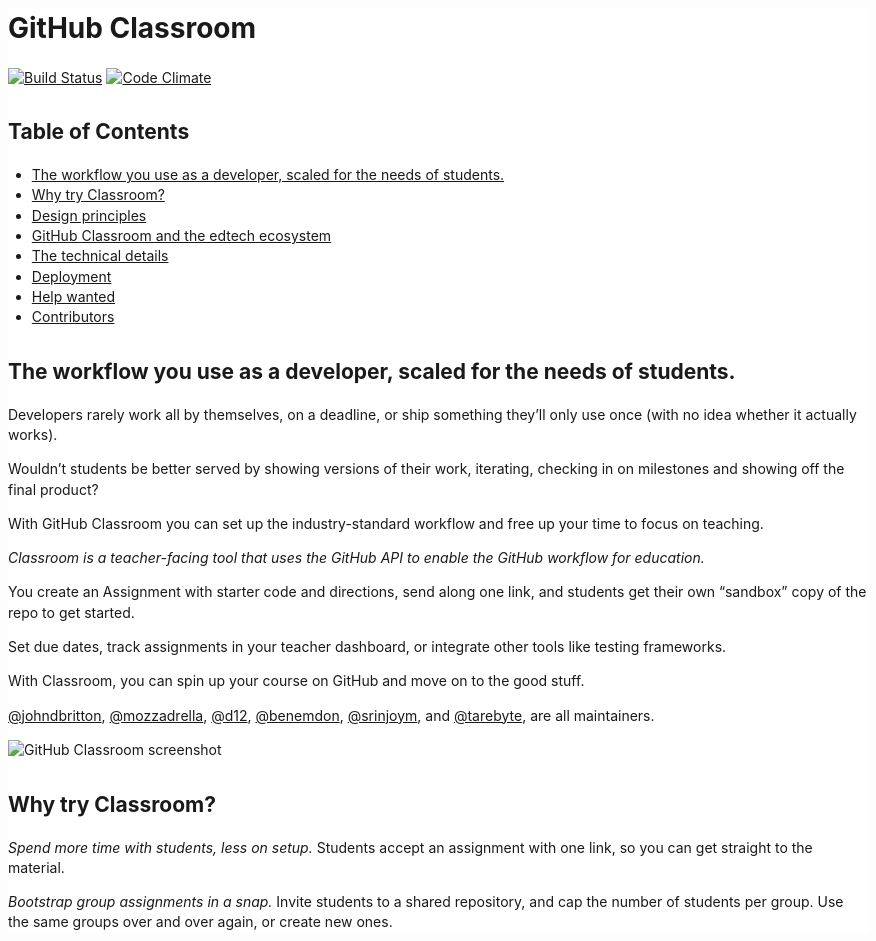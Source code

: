 # GitHub Classroom
[![Build Status](https://travis-ci.org/education/classroom.svg?branch=master)](https://travis-ci.org/education/classroom) [![Code Climate](https://codeclimate.com/github/education/classroom/badges/gpa.svg)](https://codeclimate.com/github/education/classroom)

## Table of Contents

- [The workflow you use as a developer, scaled for the needs of students.](#the-workflow-you-use-as-a-developer-scaled-for-the-needs-of-students)
- [Why try Classroom?](#why-try-classroom)
- [Design principles](#design-principles)
- [GitHub Classroom and the edtech ecosystem](#github-classroom-and-the-edtech-ecosystem)
- [The technical details](#the-technical-details)
- [Deployment](#deployment)
- [Help wanted](#help-wanted)
- [Contributors](#contributors)

## The workflow you use as a developer, scaled for the needs of students.

Developers rarely work all by themselves, on a deadline, or ship something they’ll only use once (with no idea whether it actually works).

Wouldn’t students be better served by showing versions of their work, iterating, checking in on milestones and showing off the final product?

With GitHub Classroom you can set up the industry-standard workflow and free up your time to focus on teaching.

*Classroom is a teacher-facing tool that uses the GitHub API to enable the GitHub workflow for education.*

You create an Assignment with starter code and directions, send along one link, and students get their own “sandbox” copy of the repo to get started.

Set due dates, track assignments in your teacher dashboard, or integrate other tools like testing frameworks.

With Classroom, you can spin up your course on GitHub and move on to the good stuff.

[@johndbritton](https://github.com/johndbritton), [@mozzadrella](https://github.com/mozzadrella), [@d12](https://github.com/d12), [@benemdon](https://github.com/benemdon), [@srinjoym](https://github.com/srinjoym), and [@tarebyte](https://github.com/tarebyte), are all maintainers.

![GitHub Classroom screenshot](https://cloud.githubusercontent.com/assets/1311594/14748352/32f677b0-0887-11e6-9ac2-8aa06e4341fa.png)

## Why try Classroom?

*Spend more time with students, less on setup.* Students accept an assignment with one link, so you can get straight to the material.

*Bootstrap group assignments in a snap.* Invite students to a shared repository, and cap the number of students per group. Use the same groups over and over again, or create new ones.
